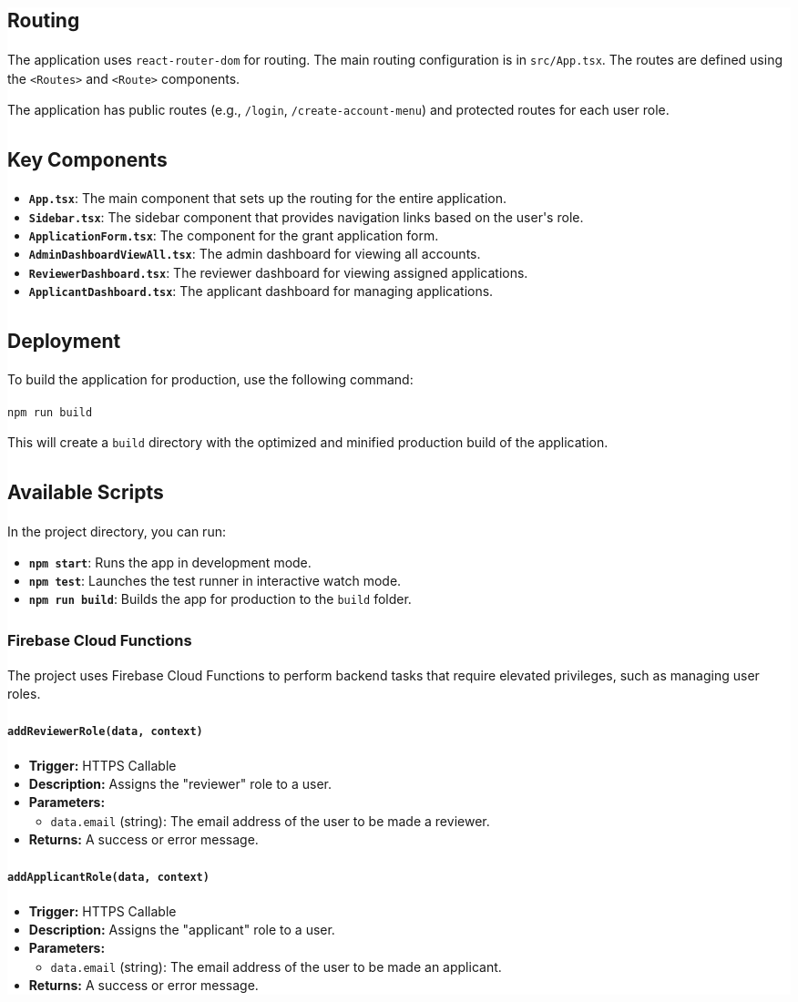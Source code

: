 ## Routing

The application uses `react-router-dom` for routing. The main routing configuration is in `src/App.tsx`. The routes are defined using the `<Routes>` and `<Route>` components.

The application has public routes (e.g., `/login`, `/create-account-menu`) and protected routes for each user role.

## Key Components

- **`App.tsx`**: The main component that sets up the routing for the entire application.
- **`Sidebar.tsx`**: The sidebar component that provides navigation links based on the user's role.
- **`ApplicationForm.tsx`**: The component for the grant application form.
- **`AdminDashboardViewAll.tsx`**: The admin dashboard for viewing all accounts.
- **`ReviewerDashboard.tsx`**: The reviewer dashboard for viewing assigned applications.
- **`ApplicantDashboard.tsx`**: The applicant dashboard for managing applications.

## Deployment

To build the application for production, use the following command:

```bash
npm run build
```

This will create a `build` directory with the optimized and minified production build of the application. 

## Available Scripts

In the project directory, you can run:

- **`npm start`**: Runs the app in development mode.
- **`npm test`**: Launches the test runner in interactive watch mode.
- **`npm run build`**: Builds the app for production to the `build` folder.

### Firebase Cloud Functions

The project uses Firebase Cloud Functions to perform backend tasks that require elevated privileges, such as managing user roles.

#### `addReviewerRole(data, context)`

- **Trigger:** HTTPS Callable
- **Description:** Assigns the "reviewer" role to a user.
- **Parameters:**
  - `data.email` (string): The email address of the user to be made a reviewer.
- **Returns:** A success or error message.

#### `addApplicantRole(data, context)`

- **Trigger:** HTTPS Callable
- **Description:** Assigns the "applicant" role to a user.
- **Parameters:**
  - `data.email` (string): The email address of the user to be made an applicant.
- **Returns:** A success or error message.
